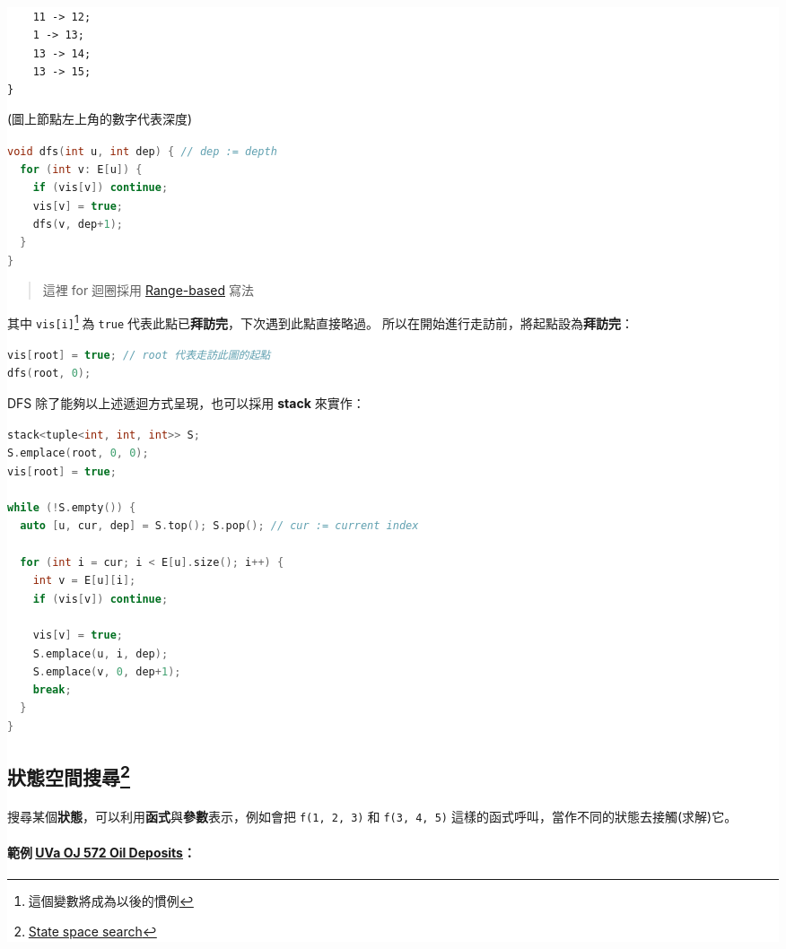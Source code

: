 ```graphviz
    11 -> 12;
    1 -> 13;
    13 -> 14;
    13 -> 15;
}
```
(圖上節點左上角的數字代表深度)

```cpp
void dfs(int u, int dep) { // dep := depth
  for (int v: E[u]) {
    if (vis[v]) continue;
    vis[v] = true;
    dfs(v, dep+1);
  }
}
```
> 這裡 for 迴圈採用 [Range-based](https://en.cppreference.com/w/cpp/language/range-for) 寫法

其中 `vis[i]`[^convention] 為 `true` 代表此點已**拜訪完**，下次遇到此點直接略過。
所以在開始進行走訪前，將起點設為**拜訪完**：
```cpp
vis[root] = true; // root 代表走訪此圖的起點
dfs(root, 0);
```

DFS 除了能夠以上述遞迴方式呈現，也可以採用 **stack** 來實作：
```cpp
stack<tuple<int, int, int>> S;
S.emplace(root, 0, 0);
vis[root] = true;

while (!S.empty()) {
  auto [u, cur, dep] = S.top(); S.pop(); // cur := current index

  for (int i = cur; i < E[u].size(); i++) {
    int v = E[u][i];
    if (vis[v]) continue;

    vis[v] = true;
    S.emplace(u, i, dep);
    S.emplace(v, 0, dep+1);
    break;
  }
}
```

## 狀態空間搜尋[^dfs-2]
搜尋某個**狀態**，可以利用**函式**與**參數**表示，例如會把 `f(1, 2, 3)` 和 `f(3, 4, 5)` 這樣的函式呼叫，當作不同的狀態去接觸(求解)它。

#### 範例 [UVa OJ 572 Oil Deposits](https://uva.onlinejudge.org/external/5/572.pdf)：


[^7]: 看英文 walk 這字，帶有一種隨意的感覺，是種無限制的路
[^8]: 很多人無法很好的區分道路與路徑，甚至行跡，通常得仔細讀上下文
[^10]: 這邊容易誤會，因為 disjoint sets tree 的"根"，是我們進行遞迴下探走到的"葉"。
[^convention]: 這個變數將成為以後的慣例
[^dfs-1]: 注意，這裡的圖剛好是連通的。
[^dfs-2]: [State space search](https://en.wikipedia.org/wiki/State_space_search)
[^bfs-1]: 有時間可以玩玩看 [pipes](https://github.com/ccns/105-club-fair-game-problems/tree/master/1/2)，裡頭有附上 source code
[^bt-1]: [Wikipedia/ Eight queens puzzle](https://en.wikipedia.org/wiki/Eight_queens_puzzle)
[^bt-2]: [Mathworks/ The Eight Queens Problem](https://blogs.mathworks.com/steve/2017/04/20/the-eight-queens-problem/)
[^CE]: 不過實驗證明，提交上 Codeforces 會拿到 Compilation error
[^combination]: 就是組合 $C$ $64$ 取 $8$ 的意思